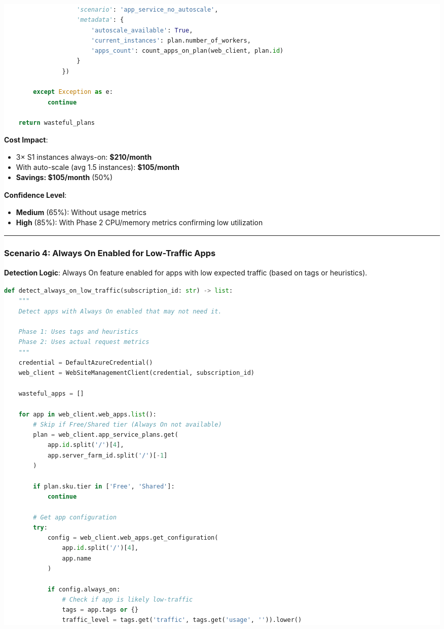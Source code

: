 ```python
                    'scenario': 'app_service_no_autoscale',
                    'metadata': {
                        'autoscale_available': True,
                        'current_instances': plan.number_of_workers,
                        'apps_count': count_apps_on_plan(web_client, plan.id)
                    }
                })

        except Exception as e:
            continue

    return wasteful_plans
```

**Cost Impact**:
- 3× S1 instances always-on: **$210/month**
- With auto-scale (avg 1.5 instances): **$105/month**
- **Savings: $105/month** (50%)

**Confidence Level**:
- **Medium** (65%): Without usage metrics
- **High** (85%): With Phase 2 CPU/memory metrics confirming low utilization

---

### Scenario 4: Always On Enabled for Low-Traffic Apps
**Detection Logic**: Always On feature enabled for apps with low expected traffic (based on tags or heuristics).

```python
def detect_always_on_low_traffic(subscription_id: str) -> list:
    """
    Detect apps with Always On enabled that may not need it.

    Phase 1: Uses tags and heuristics
    Phase 2: Uses actual request metrics
    """
    credential = DefaultAzureCredential()
    web_client = WebSiteManagementClient(credential, subscription_id)

    wasteful_apps = []

    for app in web_client.web_apps.list():
        # Skip if Free/Shared tier (Always On not available)
        plan = web_client.app_service_plans.get(
            app.id.split('/')[4],
            app.server_farm_id.split('/')[-1]
        )

        if plan.sku.tier in ['Free', 'Shared']:
            continue

        # Get app configuration
        try:
            config = web_client.web_apps.get_configuration(
                app.id.split('/')[4],
                app.name
            )

            if config.always_on:
                # Check if app is likely low-traffic
                tags = app.tags or {}
                traffic_level = tags.get('traffic', tags.get('usage', '')).lower()

```